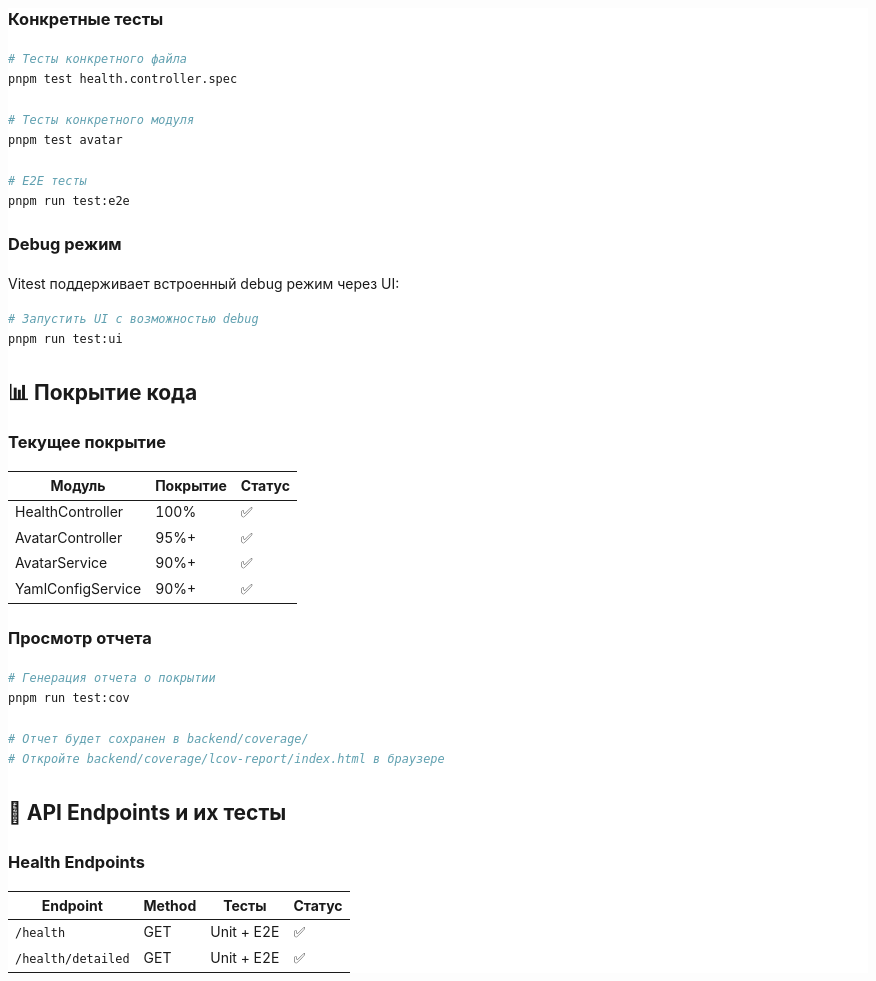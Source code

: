 ### Конкретные тесты

```bash
# Тесты конкретного файла
pnpm test health.controller.spec

# Тесты конкретного модуля
pnpm test avatar

# E2E тесты
pnpm run test:e2e
```

### Debug режим

Vitest поддерживает встроенный debug режим через UI:

```bash
# Запустить UI с возможностью debug
pnpm run test:ui
```

## 📊 Покрытие кода

### Текущее покрытие

| Модуль            | Покрытие | Статус |
| ----------------- | -------- | ------ |
| HealthController  | 100%     | ✅     |
| AvatarController  | 95%+     | ✅     |
| AvatarService     | 90%+     | ✅     |
| YamlConfigService | 90%+     | ✅     |

### Просмотр отчета

```bash
# Генерация отчета о покрытии
pnpm run test:cov

# Отчет будет сохранен в backend/coverage/
# Откройте backend/coverage/lcov-report/index.html в браузере
```

## 📝 API Endpoints и их тесты

### Health Endpoints

| Endpoint           | Method | Тесты      | Статус |
| ------------------ | ------ | ---------- | ------ |
| `/health`          | GET    | Unit + E2E | ✅     |
| `/health/detailed` | GET    | Unit + E2E | ✅     |
